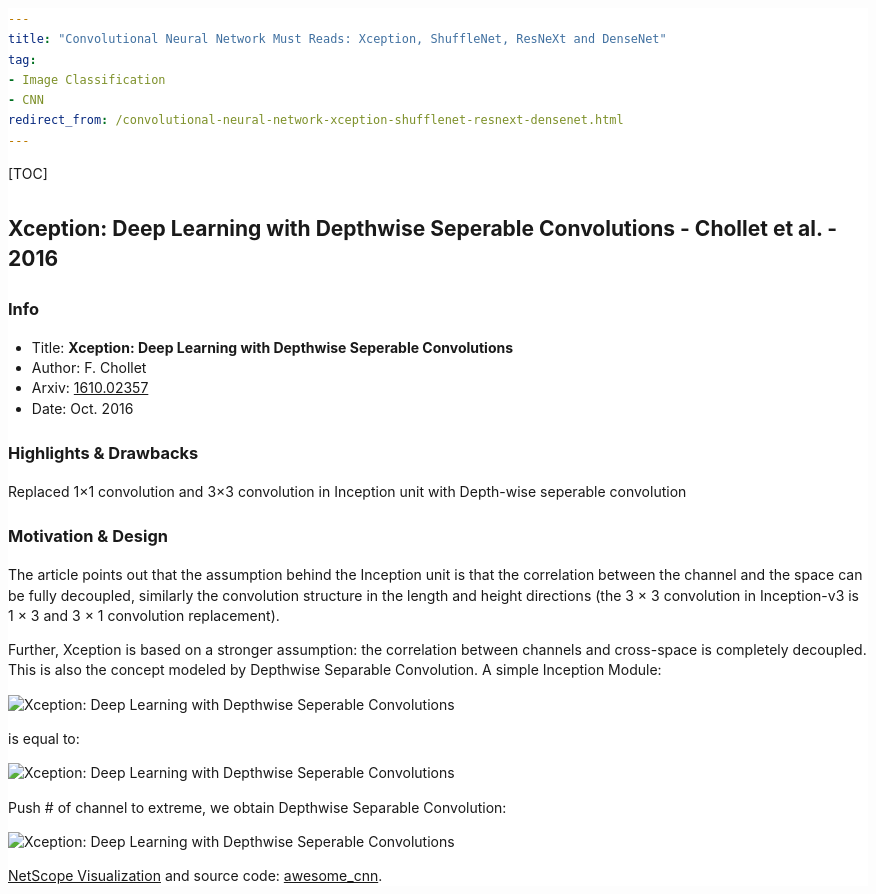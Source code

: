 ```yaml
---
title: "Convolutional Neural Network Must Reads: Xception, ShuffleNet, ResNeXt and DenseNet"
tag:
- Image Classification
- CNN
redirect_from: /convolutional-neural-network-xception-shufflenet-resnext-densenet.html
---
```




[TOC]



## Xception: Deep Learning with Depthwise Seperable Convolutions - Chollet et al. - 2016
### Info
- Title: **Xception: Deep Learning with Depthwise Seperable Convolutions**
- Author: F. Chollet
- Arxiv: [1610.02357](https://arxiv.org/abs/1610.02357)
- Date: Oct. 2016

### Highlights & Drawbacks
Replaced 1×1 convolution and 3×3 convolution in Inception unit with Depth-wise seperable convolution

### Motivation & Design

The article points out that the assumption behind the Inception unit is that the correlation between the channel and the space can be fully decoupled, similarly the convolution structure in the length and height directions (the 3 × 3 convolution in Inception-v3 is 1 × 3 and 3 × 1 convolution replacement).

Further, Xception is based on a stronger assumption: the correlation between channels and cross-space is completely decoupled. This is also the concept modeled by Depthwise Separable Convolution.
A simple Inception Module:

![Xception: Deep Learning with Depthwise Seperable Convolutions](https://i.imgur.com/voGGEeh.png)


is equal to:

![Xception: Deep Learning with Depthwise Seperable Convolutions](https://i.imgur.com/ttldnjQ.png)



Push # of channel to extreme, we obtain Depthwise Separable Convolution:

![Xception: Deep Learning with Depthwise Seperable Convolutions](https://i.imgur.com/2AuC4j9.png)


[NetScope Visualization](http://ethereon.github.io/netscope/#gist/931d7c91b22109f83bbbb7ff1a215f5f) and source code: [awesome_cnn](https://github.com/ddlee96/awesome_cnn).
